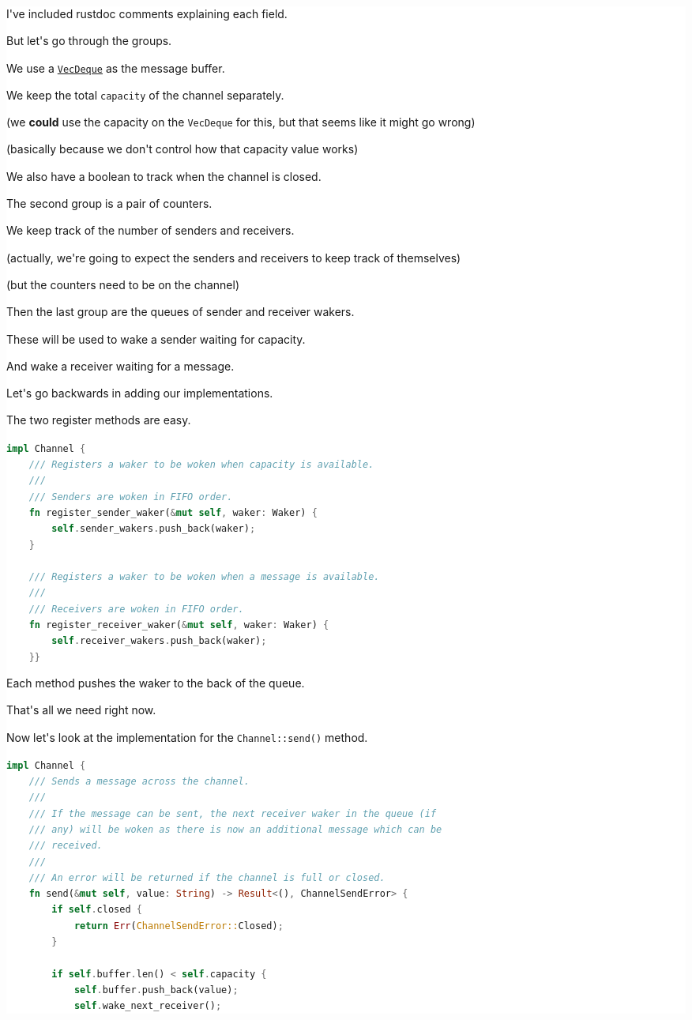 I've included rustdoc comments explaining each field.

But let's go through the groups.

We use a [`VecDeque`](https://doc.rust-lang.org/stable/std/collections/struct.VecDeque.html) as the message buffer.

We keep the total `capacity` of the channel separately.

(we **could** use the capacity on the `VecDeque` for this, but that seems like it might go wrong)

(basically because we don't control how that capacity value works)

We also have a boolean to track when the channel is closed.

The second group is a pair of counters.

We keep track of the number of senders and receivers.

(actually, we're going to expect the senders and receivers to keep track of themselves)

(but the counters need to be on the channel)

Then the last group are the queues of sender and receiver wakers.

These will be used to wake a sender waiting for capacity.

And wake a receiver waiting for a message.

Let's go backwards in adding our implementations.

The two register methods are easy.

```rust
impl Channel {
    /// Registers a waker to be woken when capacity is available.
    ///
    /// Senders are woken in FIFO order.
    fn register_sender_waker(&mut self, waker: Waker) {
        self.sender_wakers.push_back(waker);
    }

    /// Registers a waker to be woken when a message is available.
    ///
    /// Receivers are woken in FIFO order.
    fn register_receiver_waker(&mut self, waker: Waker) {
        self.receiver_wakers.push_back(waker);
    }}
```

Each method pushes the waker to the back of the queue.

That's all we need right now.

Now let's look at the implementation for the `Channel::send()` method.

```rust
impl Channel {
    /// Sends a message across the channel.
    ///
    /// If the message can be sent, the next receiver waker in the queue (if
    /// any) will be woken as there is now an additional message which can be
    /// received.
    ///
    /// An error will be returned if the channel is full or closed.
    fn send(&mut self, value: String) -> Result<(), ChannelSendError> {
        if self.closed {
            return Err(ChannelSendError::Closed);
        }

        if self.buffer.len() < self.capacity {
            self.buffer.push_back(value);
            self.wake_next_receiver();
```